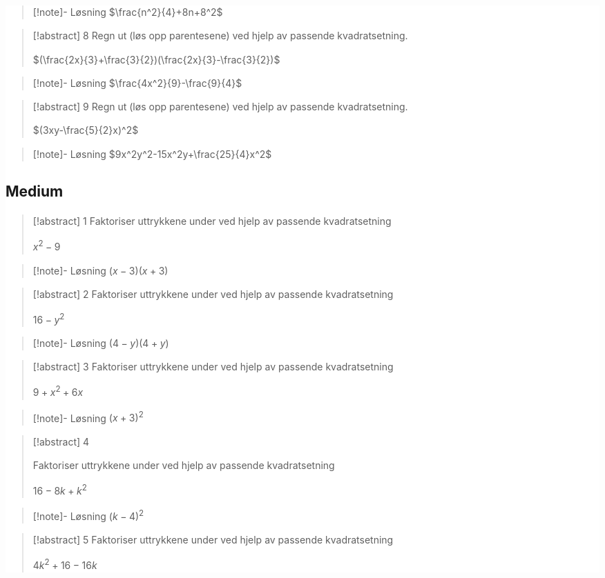 > [!note]- Løsning 
> $\frac{n^2}{4}+8n+8^2$

> [!abstract] 8
> Regn ut (løs opp parentesene) ved hjelp av passende kvadratsetning.
> 
> $(\frac{2x}{3}+\frac{3}{2})(\frac{2x}{3}-\frac{3}{2})$

> [!note]- Løsning 
> $\frac{4x^2}{9}-\frac{9}{4}$

> [!abstract] 9
> Regn ut (løs opp parentesene) ved hjelp av passende kvadratsetning.
> 
> $(3xy-\frac{5}{2}x)^2$

> [!note]- Løsning 
> $9x^2y^2-15x^2y+\frac{25}{4}x^2$
## Medium


> [!abstract] 1
> Faktoriser uttrykkene under ved hjelp av passende kvadratsetning
> 
> $x^2-9$

> [!note]- Løsning 
> $(x-3)(x+3)$

> [!abstract] 2
> Faktoriser uttrykkene under ved hjelp av passende kvadratsetning
> 
> $16-y^2$

> [!note]- Løsning 
> $(4-y)(4+y)$

> [!abstract] 3
> Faktoriser uttrykkene under ved hjelp av passende kvadratsetning
> 
> $9+x^2+6x$

> [!note]- Løsning 
> $(x+3)^2$

> [!abstract] 4
> 
> Faktoriser uttrykkene under ved hjelp av passende kvadratsetning
> 
> $16-8k+k^2$

> [!note]- Løsning 
> $(k-4)^2$


> [!abstract] 5
> Faktoriser uttrykkene under ved hjelp av passende kvadratsetning
> 
> $4k^2+16-16k$
